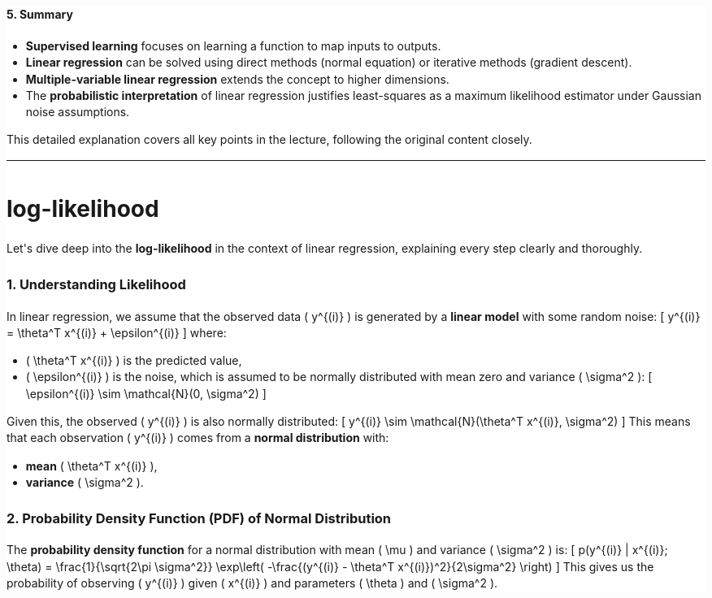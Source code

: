 #### 5. **Summary**

- **Supervised learning** focuses on learning a function to map inputs to outputs.
- **Linear regression** can be solved using direct methods (normal equation) or iterative methods (gradient descent).
- **Multiple-variable linear regression** extends the concept to higher dimensions.
- The **probabilistic interpretation** of linear regression justifies least-squares as a maximum likelihood estimator under Gaussian noise assumptions.

This detailed explanation covers all key points in the lecture, following the original content closely.

---
# log-likelihood
Let's dive deep into the **log-likelihood** in the context of linear regression, explaining every step clearly and thoroughly.

### 1. **Understanding Likelihood**

In linear regression, we assume that the observed data \( y^{(i)} \) is generated by a **linear model** with some random noise:
\[
y^{(i)} = \theta^T x^{(i)} + \epsilon^{(i)}
\]
where:
- \( \theta^T x^{(i)} \) is the predicted value,
- \( \epsilon^{(i)} \) is the noise, which is assumed to be normally distributed with mean zero and variance \( \sigma^2 \):
  \[
  \epsilon^{(i)} \sim \mathcal{N}(0, \sigma^2)
  \]
  
Given this, the observed \( y^{(i)} \) is also normally distributed:
\[
y^{(i)} \sim \mathcal{N}(\theta^T x^{(i)}, \sigma^2)
\]
This means that each observation \( y^{(i)} \) comes from a **normal distribution** with:
- **mean** \( \theta^T x^{(i)} \),
- **variance** \( \sigma^2 \).

### 2. **Probability Density Function (PDF)** of Normal Distribution

The **probability density function** for a normal distribution with mean \( \mu \) and variance \( \sigma^2 \) is:
\[
p(y^{(i)} | x^{(i)}; \theta) = \frac{1}{\sqrt{2\pi \sigma^2}} \exp\left( -\frac{(y^{(i)} - \theta^T x^{(i)})^2}{2\sigma^2} \right)
\]
This gives us the probability of observing \( y^{(i)} \) given \( x^{(i)} \) and parameters \( \theta \) and \( \sigma^2 \).
